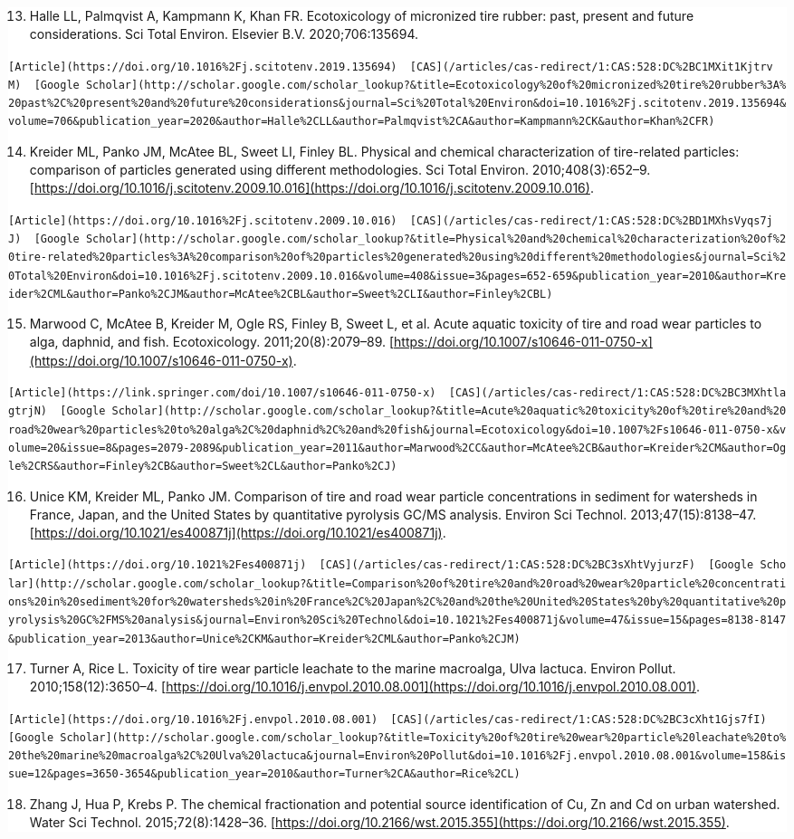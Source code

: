 13.  Halle LL, Palmqvist A, Kampmann K, Khan FR. Ecotoxicology of micronized tire rubber: past, present and future considerations. Sci Total Environ. Elsevier B.V. 2020;706:135694.

    [Article](https://doi.org/10.1016%2Fj.scitotenv.2019.135694)  [CAS](/articles/cas-redirect/1:CAS:528:DC%2BC1MXit1KjtrvM)  [Google Scholar](http://scholar.google.com/scholar_lookup?&title=Ecotoxicology%20of%20micronized%20tire%20rubber%3A%20past%2C%20present%20and%20future%20considerations&journal=Sci%20Total%20Environ&doi=10.1016%2Fj.scitotenv.2019.135694&volume=706&publication_year=2020&author=Halle%2CLL&author=Palmqvist%2CA&author=Kampmann%2CK&author=Khan%2CFR) 

14.  Kreider ML, Panko JM, McAtee BL, Sweet LI, Finley BL. Physical and chemical characterization of tire-related particles: comparison of particles generated using different methodologies. Sci Total Environ. 2010;408(3):652–9\. [https://doi.org/10.1016/j.scitotenv.2009.10.016](https://doi.org/10.1016/j.scitotenv.2009.10.016).

    [Article](https://doi.org/10.1016%2Fj.scitotenv.2009.10.016)  [CAS](/articles/cas-redirect/1:CAS:528:DC%2BD1MXhsVyqs7jJ)  [Google Scholar](http://scholar.google.com/scholar_lookup?&title=Physical%20and%20chemical%20characterization%20of%20tire-related%20particles%3A%20comparison%20of%20particles%20generated%20using%20different%20methodologies&journal=Sci%20Total%20Environ&doi=10.1016%2Fj.scitotenv.2009.10.016&volume=408&issue=3&pages=652-659&publication_year=2010&author=Kreider%2CML&author=Panko%2CJM&author=McAtee%2CBL&author=Sweet%2CLI&author=Finley%2CBL) 

15.  Marwood C, McAtee B, Kreider M, Ogle RS, Finley B, Sweet L, et al. Acute aquatic toxicity of tire and road wear particles to alga, daphnid, and fish. Ecotoxicology. 2011;20(8):2079–89\. [https://doi.org/10.1007/s10646-011-0750-x](https://doi.org/10.1007/s10646-011-0750-x).

    [Article](https://link.springer.com/doi/10.1007/s10646-011-0750-x)  [CAS](/articles/cas-redirect/1:CAS:528:DC%2BC3MXhtlagtrjN)  [Google Scholar](http://scholar.google.com/scholar_lookup?&title=Acute%20aquatic%20toxicity%20of%20tire%20and%20road%20wear%20particles%20to%20alga%2C%20daphnid%2C%20and%20fish&journal=Ecotoxicology&doi=10.1007%2Fs10646-011-0750-x&volume=20&issue=8&pages=2079-2089&publication_year=2011&author=Marwood%2CC&author=McAtee%2CB&author=Kreider%2CM&author=Ogle%2CRS&author=Finley%2CB&author=Sweet%2CL&author=Panko%2CJ) 

16.  Unice KM, Kreider ML, Panko JM. Comparison of tire and road wear particle concentrations in sediment for watersheds in France, Japan, and the United States by quantitative pyrolysis GC/MS analysis. Environ Sci Technol. 2013;47(15):8138–47\. [https://doi.org/10.1021/es400871j](https://doi.org/10.1021/es400871j).

    [Article](https://doi.org/10.1021%2Fes400871j)  [CAS](/articles/cas-redirect/1:CAS:528:DC%2BC3sXhtVyjurzF)  [Google Scholar](http://scholar.google.com/scholar_lookup?&title=Comparison%20of%20tire%20and%20road%20wear%20particle%20concentrations%20in%20sediment%20for%20watersheds%20in%20France%2C%20Japan%2C%20and%20the%20United%20States%20by%20quantitative%20pyrolysis%20GC%2FMS%20analysis&journal=Environ%20Sci%20Technol&doi=10.1021%2Fes400871j&volume=47&issue=15&pages=8138-8147&publication_year=2013&author=Unice%2CKM&author=Kreider%2CML&author=Panko%2CJM) 

17.  Turner A, Rice L. Toxicity of tire wear particle leachate to the marine macroalga, Ulva lactuca. Environ Pollut. 2010;158(12):3650–4\. [https://doi.org/10.1016/j.envpol.2010.08.001](https://doi.org/10.1016/j.envpol.2010.08.001).

    [Article](https://doi.org/10.1016%2Fj.envpol.2010.08.001)  [CAS](/articles/cas-redirect/1:CAS:528:DC%2BC3cXht1Gjs7fI)  [Google Scholar](http://scholar.google.com/scholar_lookup?&title=Toxicity%20of%20tire%20wear%20particle%20leachate%20to%20the%20marine%20macroalga%2C%20Ulva%20lactuca&journal=Environ%20Pollut&doi=10.1016%2Fj.envpol.2010.08.001&volume=158&issue=12&pages=3650-3654&publication_year=2010&author=Turner%2CA&author=Rice%2CL) 

18.  Zhang J, Hua P, Krebs P. The chemical fractionation and potential source identification of Cu, Zn and Cd on urban watershed. Water Sci Technol. 2015;72(8):1428–36\. [https://doi.org/10.2166/wst.2015.355](https://doi.org/10.2166/wst.2015.355).
